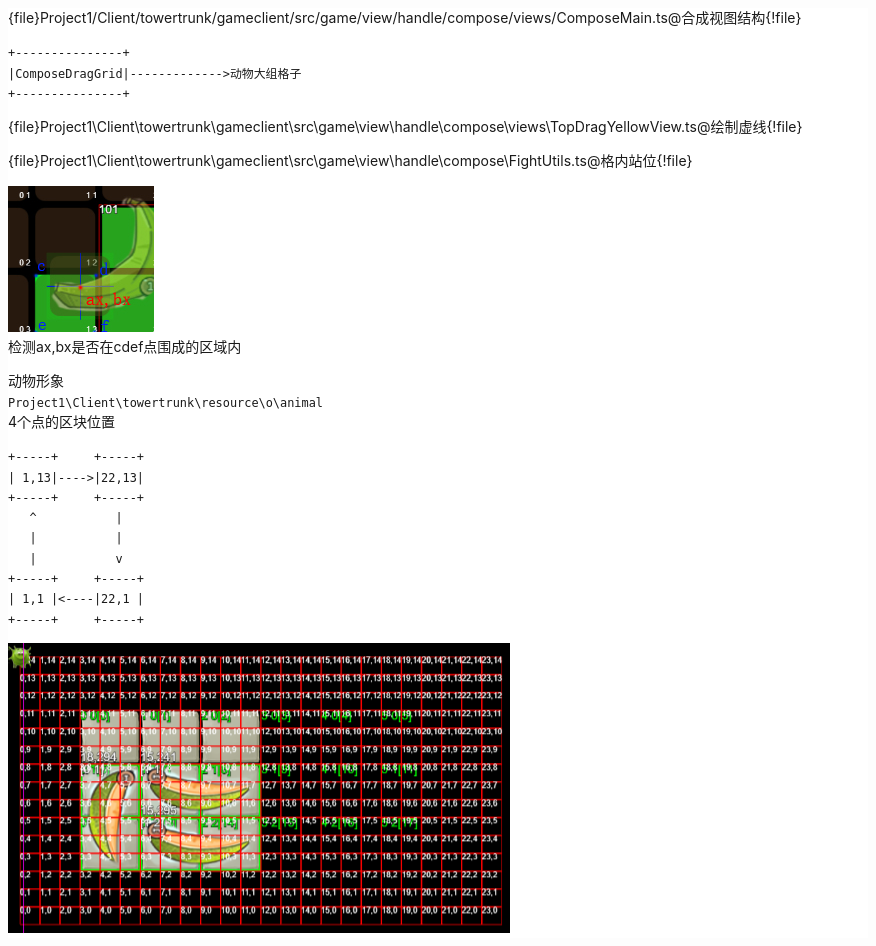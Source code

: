 {file}Project1/Client/towertrunk/gameclient/src/game/view/handle/compose/views/ComposeMain.ts@合成视图结构{!file}  


```
+---------------+
|ComposeDragGrid|------------->动物大组格子
+---------------+
```

{file}Project1\Client\towertrunk\gameclient\src\game\view\handle\compose\views\TopDragYellowView.ts@绘制虚线{!file}  

{file}Project1\Client\towertrunk\gameclient\src\game\view\handle\compose\FightUtils.ts@格内站位{!file}  

![](img/5.jpg)  
检测ax,bx是否在cdef点围成的区域内  

动物形象  
`Project1\Client\towertrunk\resource\o\animal`  
4个点的区块位置
```
+-----+     +-----+
| 1,13|---->|22,13|
+-----+     +-----+
   ^           |
   |           |
   |           v
+-----+     +-----+
| 1,1 |<----|22,1 |
+-----+     +-----+
```
![](img/10.png)  
